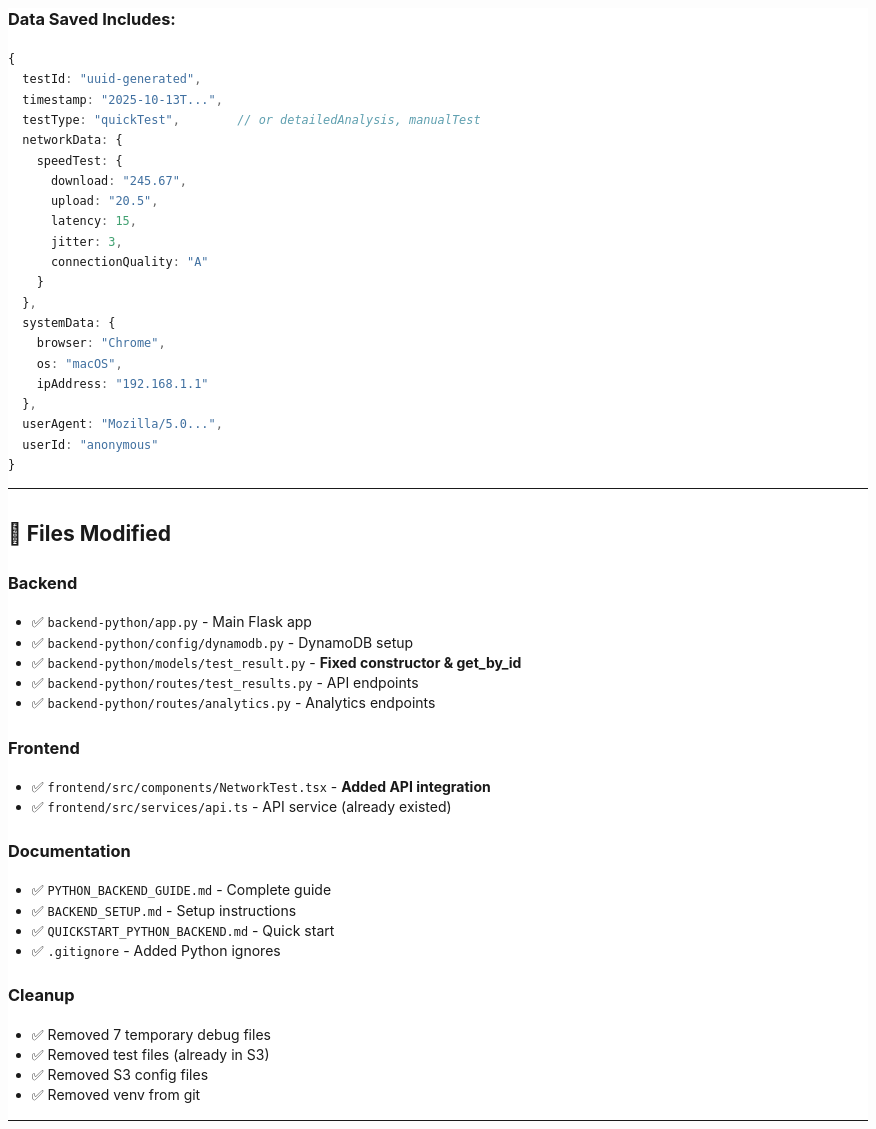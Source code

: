 ### Data Saved Includes:

```typescript
{
  testId: "uuid-generated",
  timestamp: "2025-10-13T...",
  testType: "quickTest",        // or detailedAnalysis, manualTest
  networkData: {
    speedTest: {
      download: "245.67",
      upload: "20.5",
      latency: 15,
      jitter: 3,
      connectionQuality: "A"
    }
  },
  systemData: {
    browser: "Chrome",
    os: "macOS",
    ipAddress: "192.168.1.1"
  },
  userAgent: "Mozilla/5.0...",
  userId: "anonymous"
}
```

---

## 📁 Files Modified

### Backend
- ✅ `backend-python/app.py` - Main Flask app
- ✅ `backend-python/config/dynamodb.py` - DynamoDB setup
- ✅ `backend-python/models/test_result.py` - **Fixed constructor & get_by_id**
- ✅ `backend-python/routes/test_results.py` - API endpoints
- ✅ `backend-python/routes/analytics.py` - Analytics endpoints

### Frontend  
- ✅ `frontend/src/components/NetworkTest.tsx` - **Added API integration**
- ✅ `frontend/src/services/api.ts` - API service (already existed)

### Documentation
- ✅ `PYTHON_BACKEND_GUIDE.md` - Complete guide
- ✅ `BACKEND_SETUP.md` - Setup instructions
- ✅ `QUICKSTART_PYTHON_BACKEND.md` - Quick start
- ✅ `.gitignore` - Added Python ignores

### Cleanup
- ✅ Removed 7 temporary debug files
- ✅ Removed test files (already in S3)
- ✅ Removed S3 config files
- ✅ Removed venv from git

---